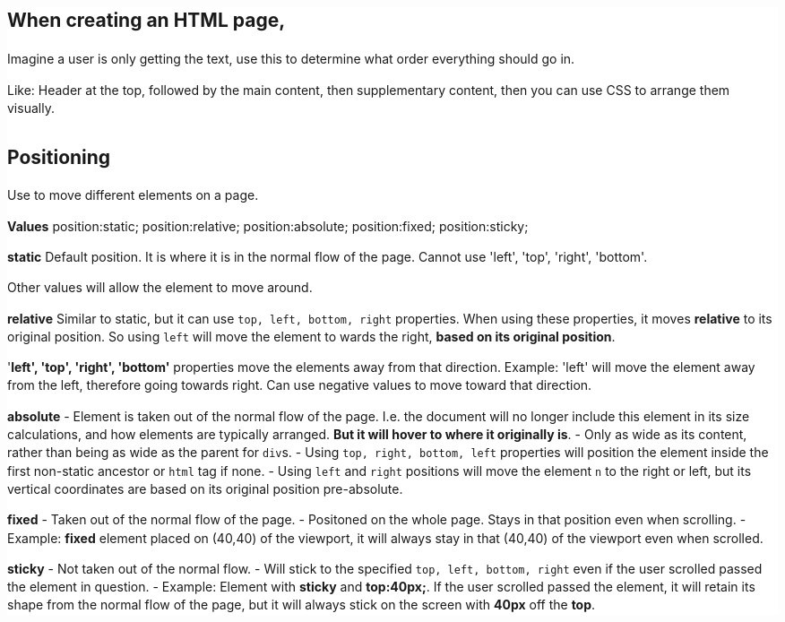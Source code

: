 ## When creating an HTML page,

Imagine a user is only getting the text, use this to determine what order everything should go in.

Like: Header at the top, followed by the main content, then supplementary content, then you can use CSS to arrange them visually.

## Positioning

Use to move different elements on a page.

**Values**
	position:static;
	position:relative;
	position:absolute;
	position:fixed;
	position:sticky;

**static**
	Default position. It is where it is in the normal flow of the page. 
	Cannot use 'left', 'top', 'right', 'bottom'.

Other values will allow the element to move around.

**relative**
	Similar to static, but it can use `top, left, bottom, right` properties. 
	When using these properties, it moves **relative** to its original position. So using `left` will move the element to wards the right, **based on its original position**.

'**left', 'top', 'right', 'bottom'** properties move the elements away from that direction. 
	Example: 'left' will move the element away from the left, therefore going towards right.
	Can use negative values to move toward that direction.

**absolute**
	- Element is taken out of the normal flow of the page. I.e. the document will no longer include this element in its size calculations, and how elements are typically arranged. **But it will hover to where it originally is**.
	- Only as wide as its content, rather than being as wide as the parent for `div`s.
	- Using `top, right, bottom, left` properties will position the element inside the first non-static ancestor or `html` tag if none.
	- Using `left` and `right` positions will move the element `n` to the right or left, but its vertical coordinates are based on its original position pre-absolute.


**fixed**
	- Taken out of the normal flow of the page.
	- Positoned on the whole page. Stays in that position even when scrolling. 
	- Example: **fixed** element placed on (40,40) of the viewport, it will always stay in that (40,40) of the viewport even when scrolled.

**sticky**
	- Not taken out of the normal flow.
	- Will stick to the specified `top, left, bottom, right` even if the user scrolled passed the element in question.
	- Example: Element with **sticky** and **top:40px;**. If the user scrolled passed the element, it will retain its shape from the normal flow of the page, but it will always stick on the screen with **40px** off the **top**.
